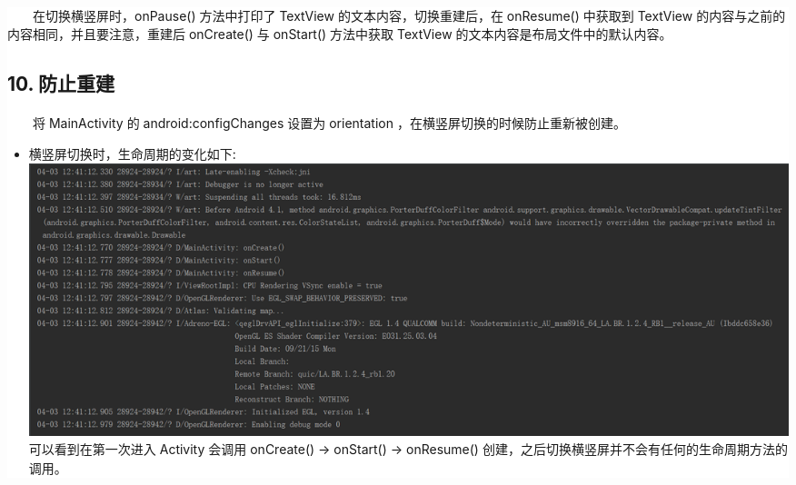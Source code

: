 　　在切换横竖屏时，onPause() 方法中打印了 TextView 的文本内容，切换重建后，在 onResume() 中获取到 TextView 的内容与之前的内容相同，并且要注意，重建后 onCreate() 与 onStart() 方法中获取 TextView 的文本内容是布局文件中的默认内容。

## 10. 防止重建
　　将 MainActivity 的 android:configChanges 设置为 orientation ，在横竖屏切换的时候防止重新被创建。

* 横竖屏切换时，生命周期的变化如下:
![](./image/防止重建横竖屏切换的生命周期.png)
　　可以看到在第一次进入 Activity 会调用 onCreate() -> onStart() -> onResume() 创建，之后切换横竖屏并不会有任何的生命周期方法的调用。


